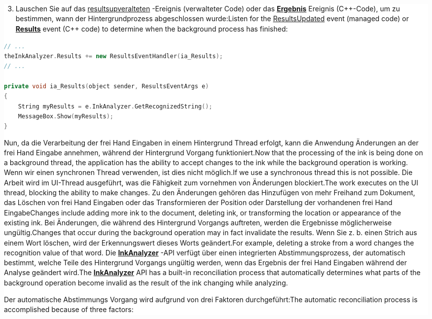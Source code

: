  

3. <span data-ttu-id="59f3a-134">Lauschen Sie auf das [resultsupveralteten](/previous-versions/ms567607(v=vs.100)) -Ereignis (verwalteter Code) oder das [**Ergebnis**](-ianalysisevents-results.md) Ereignis (C++-Code), um zu bestimmen, wann der Hintergrundprozess abgeschlossen wurde:</span><span class="sxs-lookup"><span data-stu-id="59f3a-134">Listen for the [ResultsUpdated](/previous-versions/ms567607(v=vs.100)) event (managed code) or [**Results**](-ianalysisevents-results.md) event (C++ code) to determine when the background process has finished:</span></span>


```C++
// ...
theInkAnalyzer.Results += new ResultsEventHandler(ia_Results);
// ...

private void ia_Results(object sender, ResultsEventArgs e)
{
    String myResults = e.InkAnalyzer.GetRecognizedString();
    MessageBox.Show(myResults);
}
```



<span data-ttu-id="59f3a-135">Nun, da die Verarbeitung der frei Hand Eingaben in einem Hintergrund Thread erfolgt, kann die Anwendung Änderungen an der frei Hand Eingabe annehmen, während der Hintergrund Vorgang funktioniert.</span><span class="sxs-lookup"><span data-stu-id="59f3a-135">Now that the processing of the ink is being done on a background thread, the application has the ability to accept changes to the ink while the background operation is working.</span></span> <span data-ttu-id="59f3a-136">Wenn wir einen synchronen Thread verwenden, ist dies nicht möglich.</span><span class="sxs-lookup"><span data-stu-id="59f3a-136">If we use a synchronous thread this is not possible.</span></span> <span data-ttu-id="59f3a-137">Die Arbeit wird im UI-Thread ausgeführt, was die Fähigkeit zum vornehmen von Änderungen blockiert.</span><span class="sxs-lookup"><span data-stu-id="59f3a-137">The work executes on the UI thread, blocking the ability to make changes.</span></span> <span data-ttu-id="59f3a-138">Zu den Änderungen gehören das Hinzufügen von mehr Freihand zum Dokument, das Löschen von frei Hand Eingaben oder das Transformieren der Position oder Darstellung der vorhandenen frei Hand Eingabe</span><span class="sxs-lookup"><span data-stu-id="59f3a-138">Changes include adding more ink to the document, deleting ink, or transforming the location or appearance of the existing ink.</span></span> <span data-ttu-id="59f3a-139">Bei Änderungen, die während des Hintergrund Vorgangs auftreten, werden die Ergebnisse möglicherweise ungültig.</span><span class="sxs-lookup"><span data-stu-id="59f3a-139">Changes that occur during the background operation may in fact invalidate the results.</span></span> <span data-ttu-id="59f3a-140">Wenn Sie z. b. einen Strich aus einem Wort löschen, wird der Erkennungswert dieses Worts geändert.</span><span class="sxs-lookup"><span data-stu-id="59f3a-140">For example, deleting a stroke from a word changes the recognition value of that word.</span></span> <span data-ttu-id="59f3a-141">Die [**InkAnalyzer**](inkanalyzer.md) -API verfügt über einen integrierten Abstimmungsprozess, der automatisch bestimmt, welche Teile des Hintergrund Vorgangs ungültig werden, wenn das Ergebnis der frei Hand Eingaben während der Analyse geändert wird.</span><span class="sxs-lookup"><span data-stu-id="59f3a-141">The [**InkAnalyzer**](inkanalyzer.md) API has a built-in reconciliation process that automatically determines what parts of the background operation become invalid as the result of the ink changing while analyzing.</span></span>

<span data-ttu-id="59f3a-142">Der automatische Abstimmungs Vorgang wird aufgrund von drei Faktoren durchgeführt:</span><span class="sxs-lookup"><span data-stu-id="59f3a-142">The automatic reconciliation process is accomplished because of three factors:</span></span>
